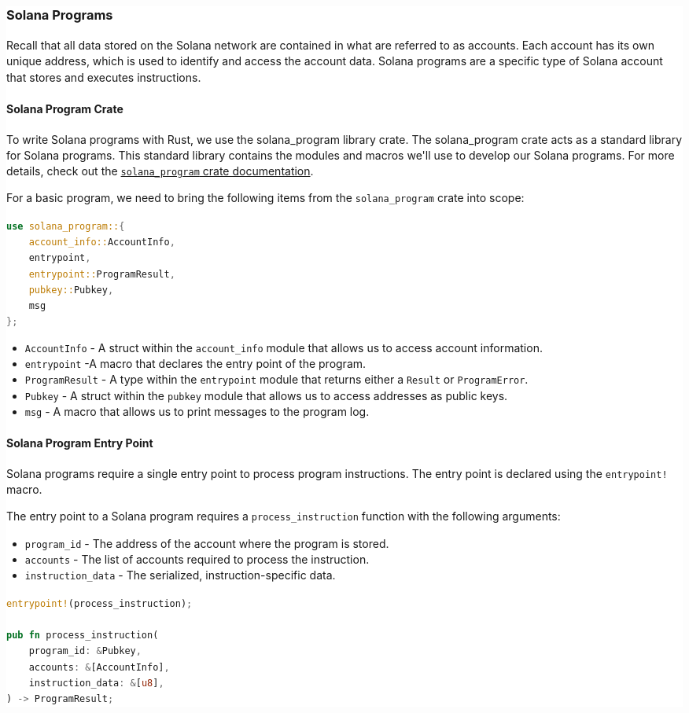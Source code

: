 ### Solana Programs

Recall that all data stored on the Solana network are contained in what are
referred to as accounts. Each account has its own unique address, which is used
to identify and access the account data. Solana programs are a specific type of
Solana account that stores and executes instructions.

#### Solana Program Crate

To write Solana programs with Rust, we use the solana_program library crate. The
solana_program crate acts as a standard library for Solana programs. This
standard library contains the modules and macros we'll use to develop our Solana
programs. For more details, check out the
[`solana_program` crate documentation](https://docs.rs/solana-program/latest/solana_program/index.html).

For a basic program, we need to bring the following items from the
`solana_program` crate into scope:

```rust
use solana_program::{
    account_info::AccountInfo,
    entrypoint,
    entrypoint::ProgramResult,
    pubkey::Pubkey,
    msg
};
```

- `AccountInfo` - A struct within the `account_info` module that allows us to
  access account information.
- `entrypoint` -A macro that declares the entry point of the program.
- `ProgramResult` - A type within the `entrypoint` module that returns either a
  `Result` or `ProgramError`.
- `Pubkey` - A struct within the `pubkey` module that allows us to access
  addresses as public keys.
- `msg` - A macro that allows us to print messages to the program log.

#### Solana Program Entry Point

Solana programs require a single entry point to process program instructions.
The entry point is declared using the `entrypoint!` macro.

The entry point to a Solana program requires a `process_instruction` function
with the following arguments:

- `program_id` - The address of the account where the program is stored.
- `accounts` - The list of accounts required to process the instruction.
- `instruction_data` - The serialized, instruction-specific data.

```rust
entrypoint!(process_instruction);

pub fn process_instruction(
    program_id: &Pubkey,
    accounts: &[AccountInfo],
    instruction_data: &[u8],
) -> ProgramResult;
```
